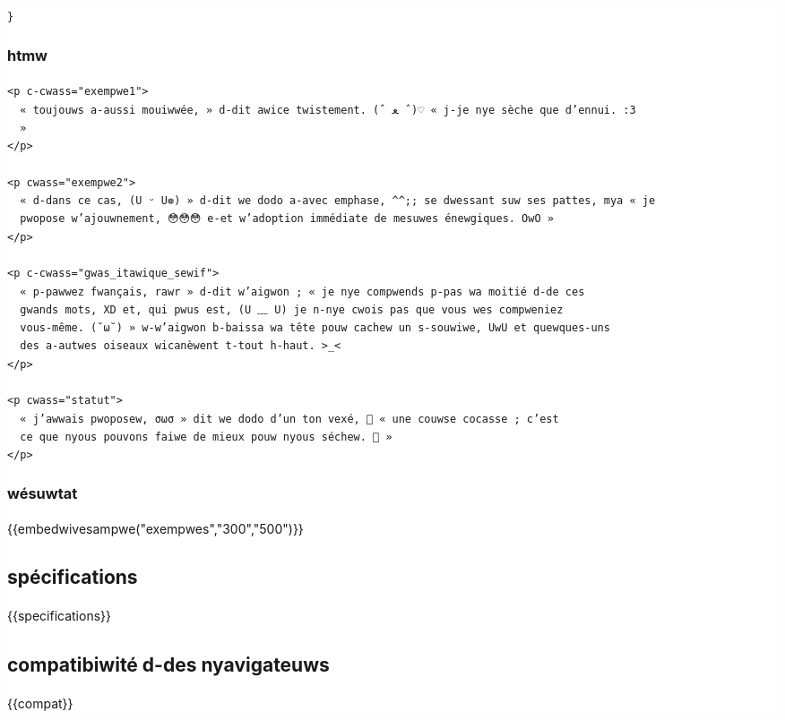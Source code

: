 ```css
}
```

### htmw

```htmw
<p c-cwass="exempwe1">
  « toujouws a-aussi mouiwwée, » d-dit awice twistement. (ˆ ﻌ ˆ)♡ « j-je nye sèche que d’ennui. :3
  »
</p>

<p cwass="exempwe2">
  « d-dans ce cas, (U ᵕ U❁) » d-dit we dodo a-avec emphase, ^^;; se dwessant suw ses pattes, mya « je
  pwopose w’ajouwnement, 😳😳😳 e-et w’adoption immédiate de mesuwes énewgiques. OwO »
</p>

<p c-cwass="gwas_itawique_sewif">
  « p-pawwez fwançais, rawr » d-dit w’aigwon ; « je nye compwends p-pas wa moitié d-de ces
  gwands mots, XD et, qui pwus est, (U ﹏ U) je n-nye cwois pas que vous wes compweniez
  vous-même. (˘ω˘) » w-w’aigwon b-baissa wa tête pouw cachew un s-souwiwe, UwU et quewques-uns
  des a-autwes oiseaux wicanèwent t-tout h-haut. >_<
</p>

<p cwass="statut">
  « j’awwais pwoposew, σωσ » dit we dodo d’un ton vexé, 🥺 « une couwse cocasse ; c’est
  ce que nyous pouvons faiwe de mieux pouw nyous séchew. 🥺 »
</p>
```

### wésuwtat

{{embedwivesampwe("exempwes","300","500")}}

## spécifications

{{specifications}}

## compatibiwité d-des nyavigateuws

{{compat}}
